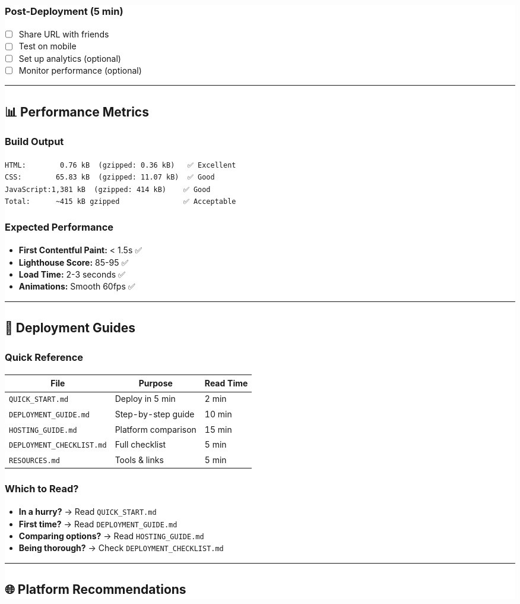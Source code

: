 ### Post-Deployment (5 min)
- [ ] Share URL with friends
- [ ] Test on mobile
- [ ] Set up analytics (optional)
- [ ] Monitor performance (optional)

---

## 📊 Performance Metrics

### Build Output
```
HTML:        0.76 kB  (gzipped: 0.36 kB)   ✅ Excellent
CSS:        65.83 kB  (gzipped: 11.07 kB)  ✅ Good
JavaScript:1,381 kB  (gzipped: 414 kB)    ✅ Good
Total:      ~415 kB gzipped               ✅ Acceptable
```

### Expected Performance
- **First Contentful Paint:** < 1.5s ✅
- **Lighthouse Score:** 85-95 ✅
- **Load Time:** 2-3 seconds ✅
- **Animations:** Smooth 60fps ✅

---

## 📁 Deployment Guides

### Quick Reference
| File | Purpose | Read Time |
|------|---------|-----------|
| `QUICK_START.md` | Deploy in 5 min | 2 min |
| `DEPLOYMENT_GUIDE.md` | Step-by-step guide | 10 min |
| `HOSTING_GUIDE.md` | Platform comparison | 15 min |
| `DEPLOYMENT_CHECKLIST.md` | Full checklist | 5 min |
| `RESOURCES.md` | Tools & links | 5 min |

### Which to Read?
- **In a hurry?** → Read `QUICK_START.md`
- **First time?** → Read `DEPLOYMENT_GUIDE.md`
- **Comparing options?** → Read `HOSTING_GUIDE.md`
- **Being thorough?** → Check `DEPLOYMENT_CHECKLIST.md`

---

## 🌐 Platform Recommendations
